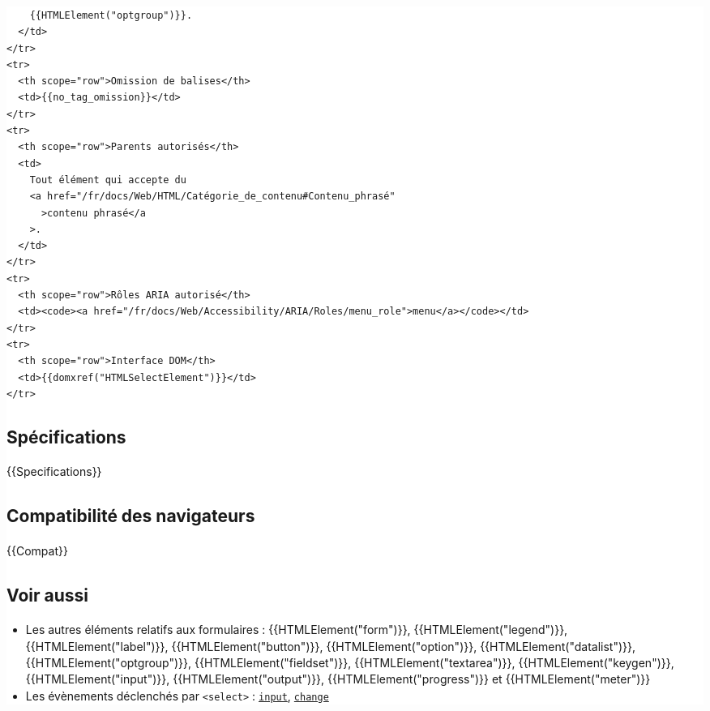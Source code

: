         {{HTMLElement("optgroup")}}.
      </td>
    </tr>
    <tr>
      <th scope="row">Omission de balises</th>
      <td>{{no_tag_omission}}</td>
    </tr>
    <tr>
      <th scope="row">Parents autorisés</th>
      <td>
        Tout élément qui accepte du
        <a href="/fr/docs/Web/HTML/Catégorie_de_contenu#Contenu_phrasé"
          >contenu phrasé</a
        >.
      </td>
    </tr>
    <tr>
      <th scope="row">Rôles ARIA autorisé</th>
      <td><code><a href="/fr/docs/Web/Accessibility/ARIA/Roles/menu_role">menu</a></code></td>
    </tr>
    <tr>
      <th scope="row">Interface DOM</th>
      <td>{{domxref("HTMLSelectElement")}}</td>
    </tr>
  </tbody>
</table>

## Spécifications

{{Specifications}}

## Compatibilité des navigateurs

{{Compat}}

## Voir aussi

- Les autres éléments relatifs aux formulaires : {{HTMLElement("form")}}, {{HTMLElement("legend")}}, {{HTMLElement("label")}}, {{HTMLElement("button")}}, {{HTMLElement("option")}}, {{HTMLElement("datalist")}}, {{HTMLElement("optgroup")}}, {{HTMLElement("fieldset")}}, {{HTMLElement("textarea")}}, {{HTMLElement("keygen")}}, {{HTMLElement("input")}}, {{HTMLElement("output")}}, {{HTMLElement("progress")}} et {{HTMLElement("meter")}}
- Les évènements déclenchés par `<select>` : [`input`](/fr/docs/Web/Events/input), [`change`](/fr/docs/Web/Events/change)
